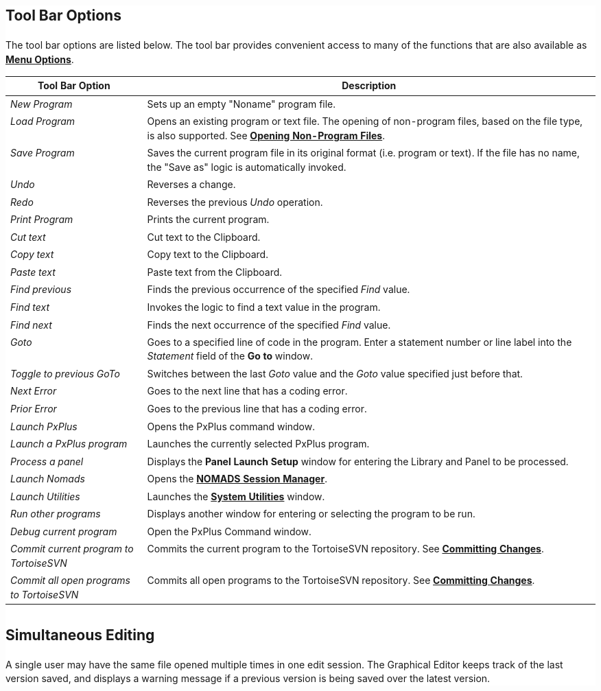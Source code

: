 ##  Tool Bar Options

The tool bar options are listed below. The tool bar provides convenient access to many of the functions that are also available as **[Menu Options](Using%20the%20Program%20Editor.htm#menuoptions)**.

**Tool Bar Option** |  **Description**  
---|---  
_New Program_ |  Sets up an empty "Noname" program file.  
_Load Program_ |  Opens an existing program or text file. The opening of non-program files, based on the file type, is also supported. See **[Opening Non-Program Files](Using%20the%20Program%20Editor.htm#nonprog_files)**.  
_Save Program_ |  Saves the current program file in its original format (i.e. program or text). If the file has no name, the "Save as" logic is automatically invoked.  
_Undo_ |  Reverses a change.  
_Redo_ |  Reverses the previous _Undo_ operation.  
_Print Program_ |  Prints the current program.  
_Cut text_ |  Cut text to the Clipboard.  
_Copy text_ |  Copy text to the Clipboard.  
_Paste text_ |  Paste text from the Clipboard.  
_Find previous_ |  Finds the previous occurrence of the specified _Find_ value.  
_Find text_ |  Invokes the logic to find a text value in the program.  
_Find next_ |  Finds the next occurrence of the specified _Find_ value.  
_Goto_ |  Goes to a specified line of code in the program. Enter a statement number or line label into the _Statement_ field of the **Go to** window.  
_Toggle to previous GoTo_ |  Switches between the last _Goto_ value and the _Goto_ value specified just before that.  
_Next Error_ |  Goes to the next line that has a coding error.  
_Prior Error_ |  Goes to the previous line that has a coding error.  
_Launch PxPlus_ |  Opens the PxPlus command window.  
_Launch a PxPlus program_ |  Launches the currently selected PxPlus program.  
_Process a panel_ |  Displays the **Panel Launch Setup** window for entering the Library and Panel to be processed.  
_Launch Nomads_ |  Opens the **[NOMADS Session Manager](../NOMADS%20Graphical%20Application/NOMADS%20Development/Getting%20Started.htm#sessionmgr)**.  
_Launch Utilities_ |  Launches the **[System Utilities](../PxPlus%20User%20Guide/Getting%20Started/System%20Utilities/Graphical%20Utilities.md)** window.  
_Run other programs_ |  Displays another window for entering or selecting the program to be run.  
_Debug current program_ |  Open the PxPlus Command window.  
_Commit current program to TortoiseSVN_ |  Commits the current program to the TortoiseSVN repository. See **[Committing Changes](../PxPlus%20Version%20Control%20System%20Using%20TortoiseSVN/Using%20the%20Version%20Control%20System/Introduction.htm#Committing)**.  
_Commit all open programs to TortoiseSVN_ |  Commits all open programs to the TortoiseSVN repository. See **[Committing Changes](../PxPlus%20Version%20Control%20System%20Using%20TortoiseSVN/Using%20the%20Version%20Control%20System/Introduction.htm#Committing)**.  
  
## Simultaneous Editing

A single user may have the same file opened multiple times in one edit session. The Graphical Editor keeps track of the last version saved, and displays a warning message if a previous version is being saved over the latest version.
